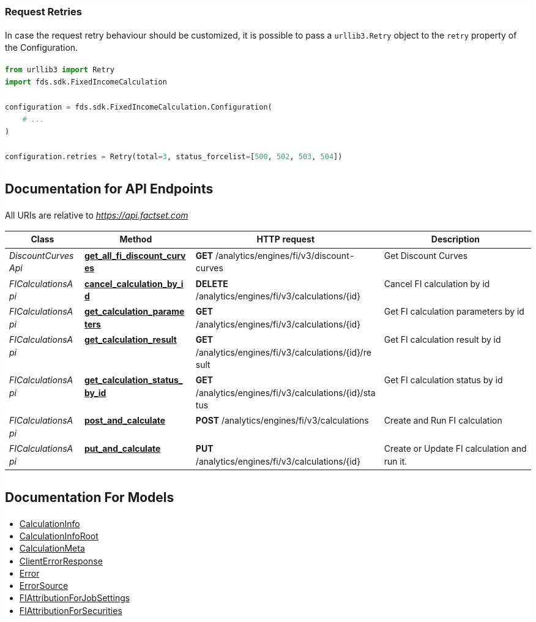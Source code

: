 ### Request Retries

In case the request retry behaviour should be customized, it is possible to pass a `urllib3.Retry` object to the `retry` property of the Configuration.

```python
from urllib3 import Retry
import fds.sdk.FixedIncomeCalculation

configuration = fds.sdk.FixedIncomeCalculation.Configuration(
    # ...
)

configuration.retries = Retry(total=3, status_forcelist=[500, 502, 503, 504])
```


## Documentation for API Endpoints

All URIs are relative to *https://api.factset.com*

Class | Method | HTTP request | Description
------------ | ------------- | ------------- | -------------
*DiscountCurvesApi* | [**get_all_fi_discount_curves**](https://github.com/FactSet/enterprise-sdk/tree/main/code/python/FixedIncomeCalculation/v3/docs/DiscountCurvesApi.md#get_all_fi_discount_curves) | **GET** /analytics/engines/fi/v3/discount-curves | Get Discount Curves
*FICalculationsApi* | [**cancel_calculation_by_id**](https://github.com/FactSet/enterprise-sdk/tree/main/code/python/FixedIncomeCalculation/v3/docs/FICalculationsApi.md#cancel_calculation_by_id) | **DELETE** /analytics/engines/fi/v3/calculations/{id} | Cancel FI calculation by id
*FICalculationsApi* | [**get_calculation_parameters**](https://github.com/FactSet/enterprise-sdk/tree/main/code/python/FixedIncomeCalculation/v3/docs/FICalculationsApi.md#get_calculation_parameters) | **GET** /analytics/engines/fi/v3/calculations/{id} | Get FI calculation parameters by id
*FICalculationsApi* | [**get_calculation_result**](https://github.com/FactSet/enterprise-sdk/tree/main/code/python/FixedIncomeCalculation/v3/docs/FICalculationsApi.md#get_calculation_result) | **GET** /analytics/engines/fi/v3/calculations/{id}/result | Get FI calculation result by id
*FICalculationsApi* | [**get_calculation_status_by_id**](https://github.com/FactSet/enterprise-sdk/tree/main/code/python/FixedIncomeCalculation/v3/docs/FICalculationsApi.md#get_calculation_status_by_id) | **GET** /analytics/engines/fi/v3/calculations/{id}/status | Get FI calculation status by id
*FICalculationsApi* | [**post_and_calculate**](https://github.com/FactSet/enterprise-sdk/tree/main/code/python/FixedIncomeCalculation/v3/docs/FICalculationsApi.md#post_and_calculate) | **POST** /analytics/engines/fi/v3/calculations | Create and Run FI calculation
*FICalculationsApi* | [**put_and_calculate**](https://github.com/FactSet/enterprise-sdk/tree/main/code/python/FixedIncomeCalculation/v3/docs/FICalculationsApi.md#put_and_calculate) | **PUT** /analytics/engines/fi/v3/calculations/{id} | Create or Update FI calculation and run it.


## Documentation For Models

 - [CalculationInfo](https://github.com/FactSet/enterprise-sdk/tree/main/code/python/FixedIncomeCalculation/v3/docs/CalculationInfo.md)
 - [CalculationInfoRoot](https://github.com/FactSet/enterprise-sdk/tree/main/code/python/FixedIncomeCalculation/v3/docs/CalculationInfoRoot.md)
 - [CalculationMeta](https://github.com/FactSet/enterprise-sdk/tree/main/code/python/FixedIncomeCalculation/v3/docs/CalculationMeta.md)
 - [ClientErrorResponse](https://github.com/FactSet/enterprise-sdk/tree/main/code/python/FixedIncomeCalculation/v3/docs/ClientErrorResponse.md)
 - [Error](https://github.com/FactSet/enterprise-sdk/tree/main/code/python/FixedIncomeCalculation/v3/docs/Error.md)
 - [ErrorSource](https://github.com/FactSet/enterprise-sdk/tree/main/code/python/FixedIncomeCalculation/v3/docs/ErrorSource.md)
 - [FIAttributionForJobSettings](https://github.com/FactSet/enterprise-sdk/tree/main/code/python/FixedIncomeCalculation/v3/docs/FIAttributionForJobSettings.md)
 - [FIAttributionForSecurities](https://github.com/FactSet/enterprise-sdk/tree/main/code/python/FixedIncomeCalculation/v3/docs/FIAttributionForSecurities.md)
